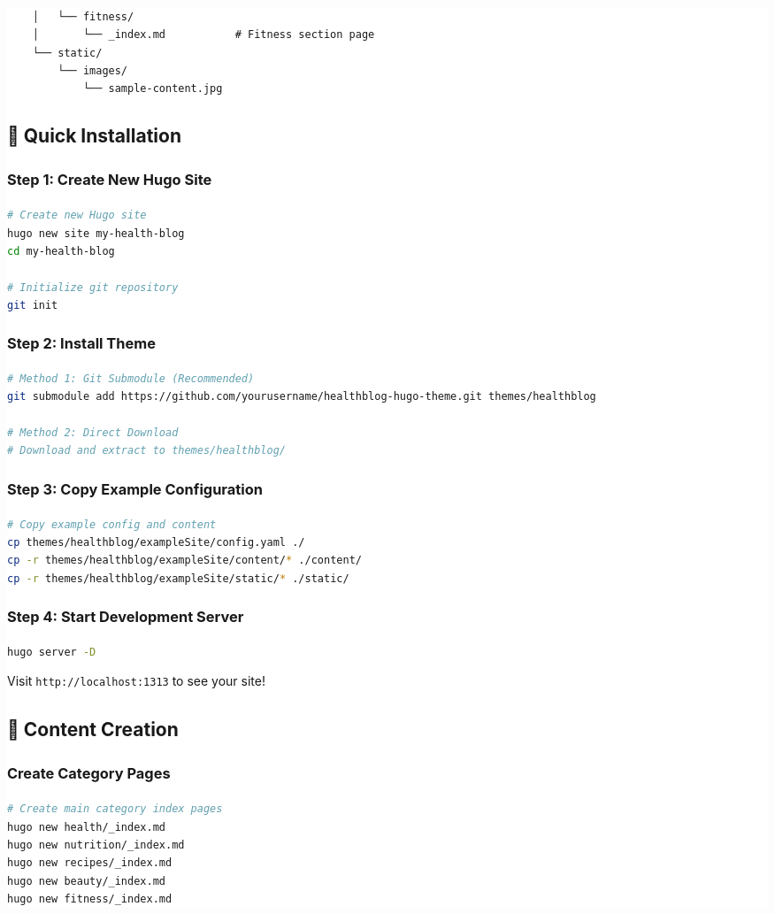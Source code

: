 ```
    │   └── fitness/
    │       └── _index.md           # Fitness section page
    └── static/
        └── images/
            └── sample-content.jpg
```

## 🚀 Quick Installation

### Step 1: Create New Hugo Site
```bash
# Create new Hugo site
hugo new site my-health-blog
cd my-health-blog

# Initialize git repository
git init
```

### Step 2: Install Theme
```bash
# Method 1: Git Submodule (Recommended)
git submodule add https://github.com/yourusername/healthblog-hugo-theme.git themes/healthblog

# Method 2: Direct Download
# Download and extract to themes/healthblog/
```

### Step 3: Copy Example Configuration
```bash
# Copy example config and content
cp themes/healthblog/exampleSite/config.yaml ./
cp -r themes/healthblog/exampleSite/content/* ./content/
cp -r themes/healthblog/exampleSite/static/* ./static/
```

### Step 4: Start Development Server
```bash
hugo server -D
```

Visit `http://localhost:1313` to see your site!

## 📝 Content Creation

### Create Category Pages
```bash
# Create main category index pages
hugo new health/_index.md
hugo new nutrition/_index.md
hugo new recipes/_index.md
hugo new beauty/_index.md
hugo new fitness/_index.md
```
